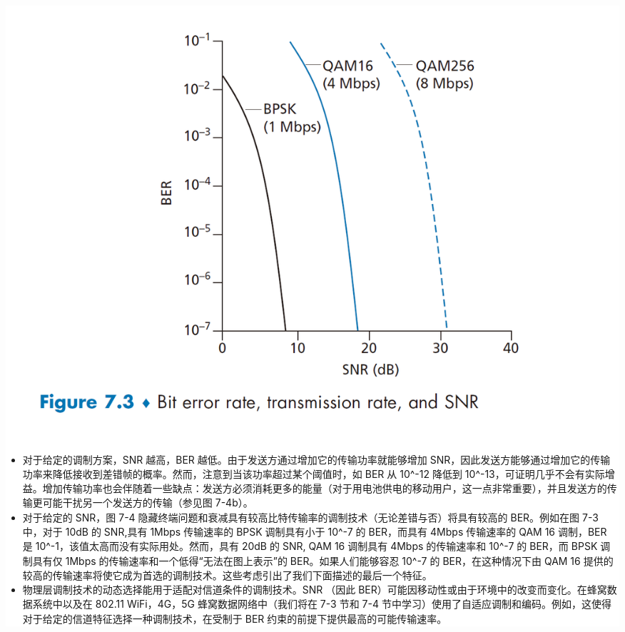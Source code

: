 ![7-3-BER-传输速率-SNR](illustrations/7-3-BER-传输速率-SNR.png)

- 对于给定的调制方案，SNR 越高，BER 越低。由于发送方通过增加它的传输功率就能够增加 SNR，因此发送方能够通过增加它的传输功率来降低接收到差错帧的概率。然而，注意到当该功率超过某个阈值时，如 BER 从 10^-12 降低到 10^-13，可证明几乎不会有实际增益。增加传输功率也会伴随着一些缺点：发送方必须消耗更多的能量（对于用电池供电的移动用户，这一点非常重要），并且发送方的传输更可能干扰另一个发送方的传输（参见图 7-4b）。
- 对于给定的 SNR，图 7-4 隐藏终端问题和衰减具有较高比特传输率的调制技术（无论差错与否）将具有较高的 BER。例如在图 7-3 中，对于 10dB 的 SNR,具有 1Mbps 传输速率的 BPSK 调制具有小于 10^-7 的 BER，而具有 4Mbps 传输速率的 QAM 16 调制，BER 是 10^-1，该值太高而没有实际用处。然而，具有 20dB 的 SNR, QAM 16 调制具有 4Mbps 的传输速率和 10^-7 的 BER，而 BPSK 调制具有仅 1Mbps 的传输速率和一个低得“无法在图上表示”的 BER。如果人们能够容忍 10^-7 的 BER，在这种情况下由 QAM 16 提供的较高的传输速率将使它成为首选的调制技术。这些考虑引出了我们下面描述的最后一个特征。
- 物理层调制技术的动态选择能用于适配对信道条件的调制技术。SNR （因此 BER）可能因移动性或由于环境中的改变而变化。在蜂窝数据系统中以及在 802.11 WiFi，4G，5G 蜂窝数据网络中（我们将在 7-3 节和 7-4 节中学习）使用了自适应调制和编码。例如，这使得对于给定的信道特征选择一种调制技术，在受制于 BER 约束的前提下提供最高的可能传输速率。
